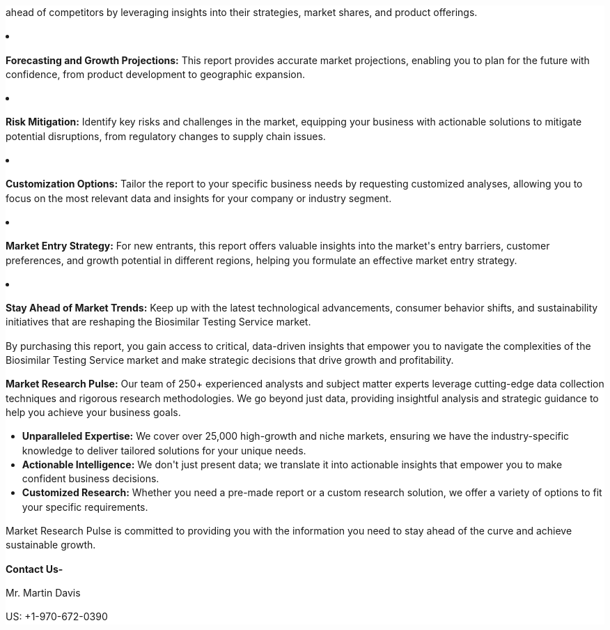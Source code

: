 ahead of competitors by leveraging insights into their strategies, market shares, and product offerings.</p></li><li><p><strong>Forecasting and Growth Projections:</strong> This report provides accurate market projections, enabling you to plan for the future with confidence, from product development to geographic expansion.</p></li><li><p><strong>Risk Mitigation:</strong> Identify key risks and challenges in the market, equipping your business with actionable solutions to mitigate potential disruptions, from regulatory changes to supply chain issues.</p></li><li><p><strong>Customization Options:</strong> Tailor the report to your specific business needs by requesting customized analyses, allowing you to focus on the most relevant data and insights for your company or industry segment.</p></li><li><p><strong>Market Entry Strategy:</strong> For new entrants, this report offers valuable insights into the market's entry barriers, customer preferences, and growth potential in different regions, helping you formulate an effective market entry strategy.</p></li><li><p><strong>Stay Ahead of Market Trends:</strong> Keep up with the latest technological advancements, consumer behavior shifts, and sustainability initiatives that are reshaping the Biosimilar Testing Service market.</p></li></ol><p>By purchasing this report, you gain access to critical, data-driven insights that empower you to navigate the complexities of the Biosimilar Testing Service market and make strategic decisions that drive growth and profitability.</p><p><strong>Market Research Pulse:</strong>&nbsp;Our team of 250+ experienced analysts and subject matter experts leverage cutting-edge data collection techniques and rigorous research methodologies. We go beyond just data, providing insightful analysis and strategic guidance to help you achieve your business goals.</p><ul><li><strong>Unparalleled Expertise:</strong>&nbsp;We cover over 25,000 high-growth and niche markets, ensuring we have the industry-specific knowledge to deliver tailored solutions for your unique needs.</li><li><strong>Actionable Intelligence:</strong>&nbsp;We don't just present data; we translate it into actionable insights that empower you to make confident business decisions.</li><li><strong>Customized Research:</strong>&nbsp;Whether you need a pre-made report or a custom research solution, we offer a variety of options to fit your specific requirements.</li></ul><p>Market Research Pulse is committed to providing you with the information you need to stay ahead of the curve and achieve sustainable growth.</p><p><strong>Contact Us-</strong></p><p>Mr. Martin Davis</p><p>US: +1-970-672-0390</p>
